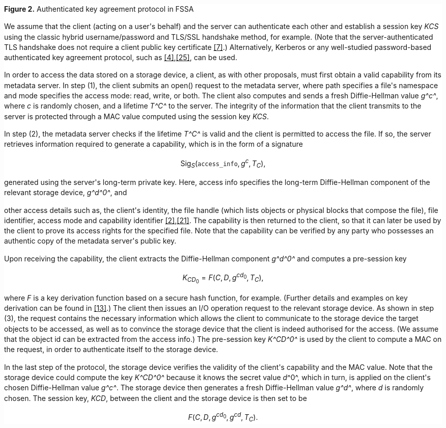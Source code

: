 **Figure 2.** Authenticated key agreement protocol in FSSA

We assume that the client (acting on a user's behalf) and the server can authenticate each other and establish a session key *KCS* using the classic hybrid username/password and TLS/SSL handshake method, for example. (Note that the server-authenticated TLS handshake does not require a client public key certificate [[7]](#ref-7).) Alternatively, Kerberos or any well-studied password-based authenticated key agreement protocol, such as [[4]](#ref-4),[[25]](#ref-25), can be used.

In order to access the data stored on a storage device, a client, as with other proposals, must first obtain a valid capability from its metadata server. In step (1), the client submits an open() request to the metadata server, where path specifies a file's namespace and mode specifies the access mode: read, write, or both. The client also computes and sends a fresh Diffie-Hellman value *g^c^*, where *c* is randomly chosen, and a lifetime *T^C^* to the server. The integrity of the information that the client transmits to the server is protected through a MAC value computed using the session key *KCS*.

In step (2), the metadata server checks if the lifetime *T^C^* is valid and the client is permitted to access the file. If so, the server retrieves information required to generate a capability, which is in the form of a signature

$$
\mathsf{Sig}_S(\texttt{access_info}, g^c, T_C),
$$

generated using the server's long-term private key. Here, access info specifies the long-term Diffie-Hellman component of the relevant storage device, *g^d^0^*, and

other access details such as, the client's identity, the file handle (which lists objects or physical blocks that compose the file), file identifier, access mode and capability identifier [[2]](#ref-2),[[21]](#ref-21). The capability is then returned to the client, so that it can later be used by the client to prove its access rights for the specified file. Note that the capability can be verified by any party who possesses an authentic copy of the metadata server's public key.

Upon receiving the capability, the client extracts the Diffie-Hellman component *g^d^0^* and computes a pre-session key

$$
K_{CD_0} = F(C, D, g^{cd_0}, T_C),
$$

where *F* is a key derivation function based on a secure hash function, for example. (Further details and examples on key derivation can be found in [[13]](#ref-13).) The client then issues an I/O operation request to the relevant storage device. As shown in step (3), the request contains the necessary information which allows the client to communicate to the storage device the target objects to be accessed, as well as to convince the storage device that the client is indeed authorised for the access. (We assume that the object id can be extracted from the access info.) The pre-session key *K^CD^0^* is used by the client to compute a MAC on the request, in order to authenticate itself to the storage device.

In the last step of the protocol, the storage device verifies the validity of the client's capability and the MAC value. Note that the storage device could compute the key *K^CD^0^* because it knows the secret value *d*^0^, which in turn, is applied on the client's chosen Diffie-Hellman value *g^c^*. The storage device then generates a fresh Diffie-Hellman value *g^d^*, where *d* is randomly chosen. The session key, *KCD*, between the client and the storage device is then set to be

$$
F(C, D, g^{cd_0}, g^{cd}, T_C).
$$
